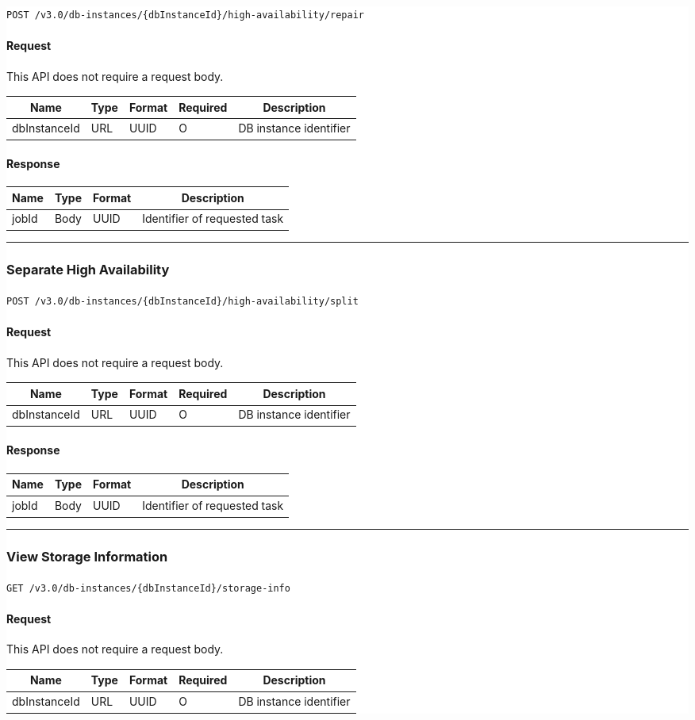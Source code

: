 ```
POST /v3.0/db-instances/{dbInstanceId}/high-availability/repair
```

#### Request

This API does not require a request body.

| Name         | Type | Format | Required | Description            |
|--------------|------|--------|----------|------------------------|
| dbInstanceId | URL  | UUID   | O        | DB instance identifier |

#### Response

| Name  | Type | Format | Description                  |
|-------|------|--------|------------------------------|
| jobId | Body | UUID   | Identifier of requested task |

---

### Separate High Availability

```
POST /v3.0/db-instances/{dbInstanceId}/high-availability/split
```

#### Request

This API does not require a request body.

| Name         | Type | Format | Required | Description            |
|--------------|------|--------|----------|------------------------|
| dbInstanceId | URL  | UUID   | O        | DB instance identifier |

#### Response

| Name  | Type | Format | Description                  |
|-------|------|--------|------------------------------|
| jobId | Body | UUID   | Identifier of requested task |

---

### View Storage Information

```
GET /v3.0/db-instances/{dbInstanceId}/storage-info
```

#### Request

This API does not require a request body.

| Name         | Type | Format | Required | Description            |
|--------------|------|--------|----------|------------------------|
| dbInstanceId | URL  | UUID   | O        | DB instance identifier |
